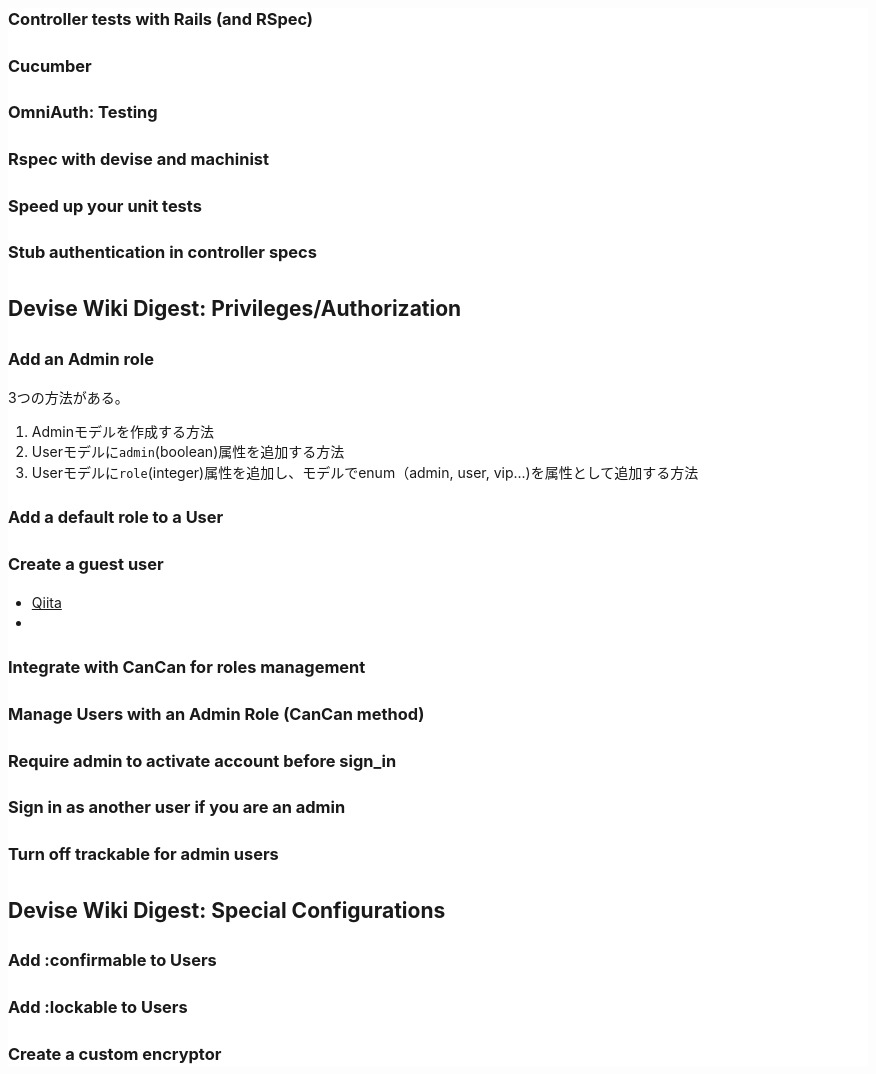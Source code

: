 ### Controller tests with Rails (and RSpec)

### Cucumber

### OmniAuth: Testing

### Rspec with devise and machinist

### Speed up your unit tests

### Stub authentication in controller specs

## Devise Wiki Digest: Privileges/Authorization

### Add an Admin role

3つの方法がある。

1. Adminモデルを作成する方法
2. Userモデルに`admin`(boolean)属性を追加する方法
3. Userモデルに`role`(integer)属性を追加し、モデルでenum（admin, user, vip...)を属性として追加する方法

### Add a default role to a User

### Create a guest user

- [Qiita](https://qiita.com/take18k_tech/items/35f9b5883f5be4c6e104)
-

### Integrate with CanCan for roles management

### Manage Users with an Admin Role (CanCan method)

### Require admin to activate account before sign_in

### Sign in as another user if you are an admin

### Turn off trackable for admin users



## Devise Wiki Digest: Special Configurations

### Add :confirmable to Users

### Add :lockable to Users

### Create a custom encryptor
